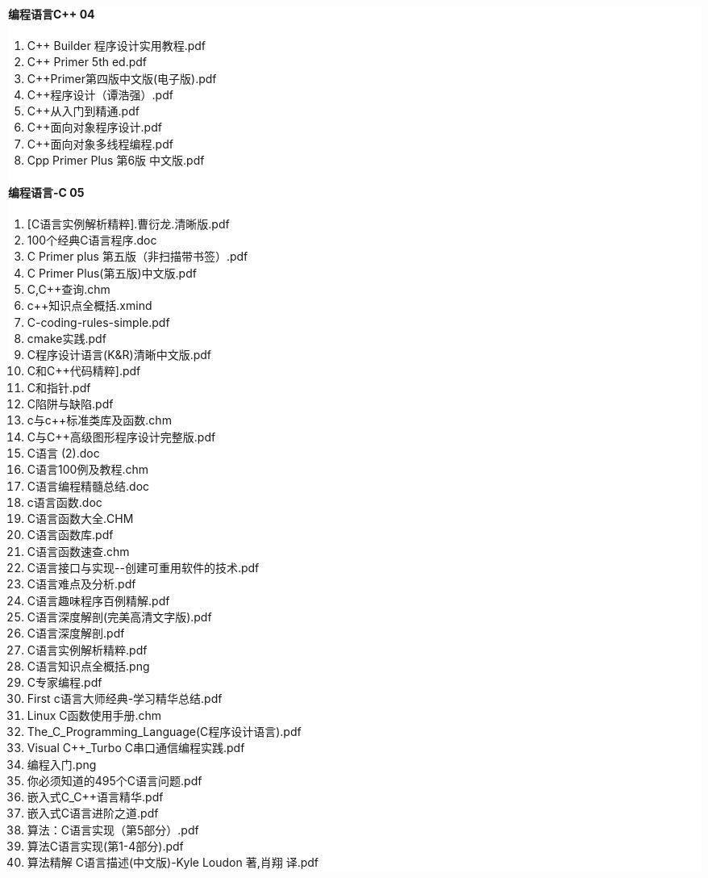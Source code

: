#### 编程语言C++ 04
1. C++ Builder 程序设计实用教程.pdf
2. C++ Primer 5th ed.pdf
3. C++Primer第四版中文版(电子版).pdf
4. C++程序设计（谭浩强）.pdf
5. C++从入门到精通.pdf
6. C++面向对象程序设计.pdf
7. C++面向对象多线程编程.pdf
8. Cpp Primer Plus  第6版  中文版.pdf

#### 编程语言-C 05
1. [C语言实例解析精粹].曹衍龙.清晰版.pdf
2. 100个经典C语言程序.doc
3. C Primer plus 第五版（非扫描带书签）.pdf
4. C Primer Plus(第五版)中文版.pdf
5. C,C++查询.chm
6. c++知识点全概括.xmind
7. C-coding-rules-simple.pdf
8. cmake实践.pdf
9. C程序设计语言(K&R)清晰中文版.pdf
10. C和C++代码精粹].pdf
11. C和指针.pdf
12. C陷阱与缺陷.pdf
13. c与c++标准类库及函数.chm
14. C与C++高级图形程序设计完整版.pdf
15. C语言 (2).doc
16. C语言100例及教程.chm
17. C语言编程精髓总结.doc
18. c语言函数.doc
19. C语言函数大全.CHM
20. C语言函数库.pdf
21. C语言函数速查.chm
22. C语言接口与实现--创建可重用软件的技术.pdf
23. C语言难点及分析.pdf
24. C语言趣味程序百例精解.pdf
25. C语言深度解剖(完美高清文字版).pdf
26. C语言深度解剖.pdf
27. C语言实例解析精粹.pdf
28. C语言知识点全概括.png
29. C专家编程.pdf
30. First c语言大师经典-学习精华总结.pdf
31. Linux C函数使用手册.chm
32. The_C_Programming_Language(C程序设计语言).pdf
33. Visual C++_Turbo C串口通信编程实践.pdf
34. 编程入门.png
35. 你必须知道的495个C语言问题.pdf
36. 嵌入式C_C++语言精华.pdf
37. 嵌入式C语言进阶之道.pdf
38. 算法：C语言实现（第5部分）.pdf
39. 算法C语言实现(第1-4部分).pdf
40. 算法精解 C语言描述(中文版)-Kyle Loudon 著,肖翔 译.pdf
